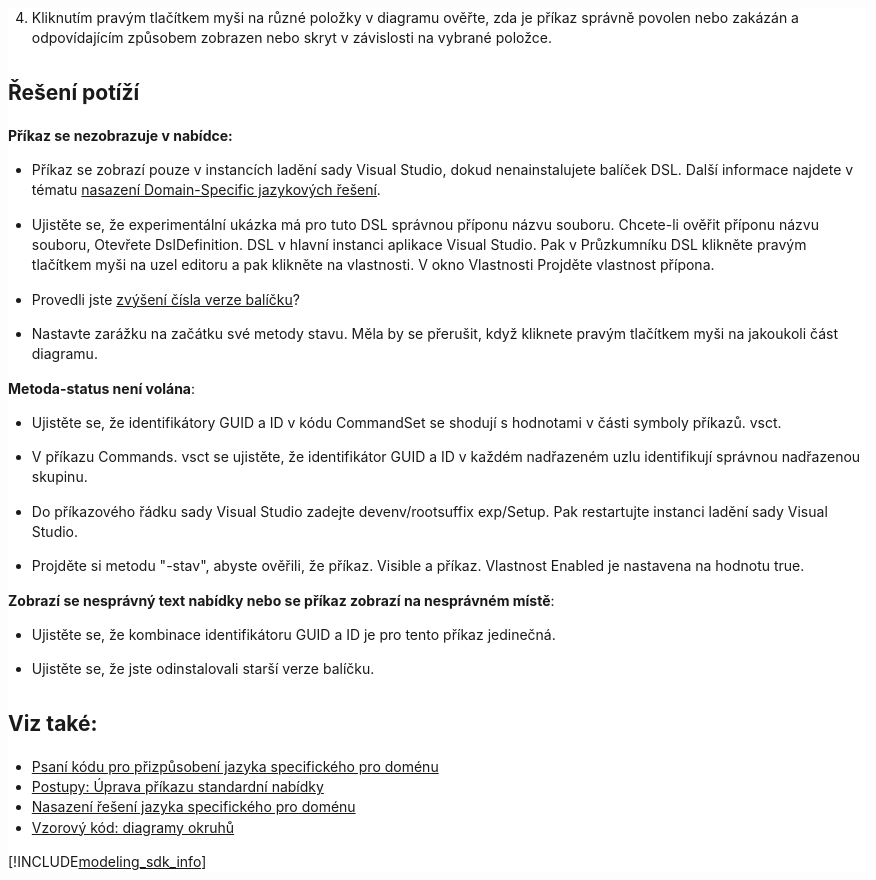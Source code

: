 4. Kliknutím pravým tlačítkem myši na různé položky v diagramu ověřte, zda je příkaz správně povolen nebo zakázán a odpovídajícím způsobem zobrazen nebo skryt v závislosti na vybrané položce.

## <a name="troubleshoot"></a>Řešení potíží

**Příkaz se nezobrazuje v nabídce:**

- Příkaz se zobrazí pouze v instancích ladění sady Visual Studio, dokud nenainstalujete balíček DSL. Další informace najdete v tématu [nasazení Domain-Specific jazykových řešení](msi-and-vsix-deployment-of-a-dsl.md).

- Ujistěte se, že experimentální ukázka má pro tuto DSL správnou příponu názvu souboru. Chcete-li ověřit příponu názvu souboru, Otevřete DslDefinition. DSL v hlavní instanci aplikace Visual Studio. Pak v Průzkumníku DSL klikněte pravým tlačítkem myši na uzel editoru a pak klikněte na vlastnosti. V okno Vlastnosti Projděte vlastnost přípona.

- Provedli jste [zvýšení čísla verze balíčku](#version)?

- Nastavte zarážku na začátku své metody stavu. Měla by se přerušit, když kliknete pravým tlačítkem myši na jakoukoli část diagramu.

**Metoda-status není volána**:

- Ujistěte se, že identifikátory GUID a ID v kódu CommandSet se shodují s hodnotami v části symboly příkazů. vsct.

- V příkazu Commands. vsct se ujistěte, že identifikátor GUID a ID v každém nadřazeném uzlu identifikují správnou nadřazenou skupinu.

- Do příkazového řádku sady Visual Studio zadejte devenv/rootsuffix exp/Setup. Pak restartujte instanci ladění sady Visual Studio.

- Projděte si metodu "-stav", abyste ověřili, že příkaz. Visible a příkaz. Vlastnost Enabled je nastavena na hodnotu true.

**Zobrazí se nesprávný text nabídky nebo se příkaz zobrazí na nesprávném místě**:

- Ujistěte se, že kombinace identifikátoru GUID a ID je pro tento příkaz jedinečná.

- Ujistěte se, že jste odinstalovali starší verze balíčku.

## <a name="see-also"></a>Viz také:

- [Psaní kódu pro přizpůsobení jazyka specifického pro doménu](../modeling/writing-code-to-customise-a-domain-specific-language.md)
- [Postupy: Úprava příkazu standardní nabídky](../modeling/how-to-modify-a-standard-menu-command-in-a-domain-specific-language.md)
- [Nasazení řešení jazyka specifického pro doménu](msi-and-vsix-deployment-of-a-dsl.md)
- [Vzorový kód: diagramy okruhů](https://code.msdn.microsoft.com/Visualization-Modeling-SDK-763778e8)

[!INCLUDE[modeling_sdk_info](includes/modeling_sdk_info.md)]
